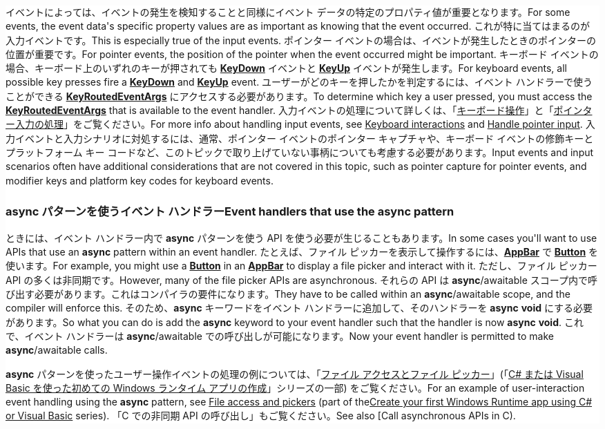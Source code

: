 <span data-ttu-id="1d13f-166">イベントによっては、イベントの発生を検知することと同様にイベント データの特定のプロパティ値が重要となります。</span><span class="sxs-lookup"><span data-stu-id="1d13f-166">For some events, the event data's specific property values are as important as knowing that the event occurred.</span></span> <span data-ttu-id="1d13f-167">これが特に当てはまるのが入力イベントです。</span><span class="sxs-lookup"><span data-stu-id="1d13f-167">This is especially true of the input events.</span></span> <span data-ttu-id="1d13f-168">ポインター イベントの場合は、イベントが発生したときのポインターの位置が重要です。</span><span class="sxs-lookup"><span data-stu-id="1d13f-168">For pointer events, the position of the pointer when the event occurred might be important.</span></span> <span data-ttu-id="1d13f-169">キーボード イベントの場合、キーボード上のいずれのキーが押されても [**KeyDown**](https://msdn.microsoft.com/library/windows/apps/br208941) イベントと [**KeyUp**](https://msdn.microsoft.com/library/windows/apps/br208942) イベントが発生します。</span><span class="sxs-lookup"><span data-stu-id="1d13f-169">For keyboard events, all possible key presses fire a [**KeyDown**](https://msdn.microsoft.com/library/windows/apps/br208941) and [**KeyUp**](https://msdn.microsoft.com/library/windows/apps/br208942) event.</span></span> <span data-ttu-id="1d13f-170">ユーザーがどのキーを押したかを判定するには、イベント ハンドラーで使うことができる [**KeyRoutedEventArgs**](https://msdn.microsoft.com/library/windows/apps/hh943072) にアクセスする必要があります。</span><span class="sxs-lookup"><span data-stu-id="1d13f-170">To determine which key a user pressed, you must access the [**KeyRoutedEventArgs**](https://msdn.microsoft.com/library/windows/apps/hh943072) that is available to the event handler.</span></span> <span data-ttu-id="1d13f-171">入力イベントの処理について詳しくは、「[キーボード操作](https://msdn.microsoft.com/library/windows/apps/mt185607)」と「[ポインター入力の処理](https://msdn.microsoft.com/library/windows/apps/mt404610)」をご覧ください。</span><span class="sxs-lookup"><span data-stu-id="1d13f-171">For more info about handling input events, see [Keyboard interactions](https://msdn.microsoft.com/library/windows/apps/mt185607) and [Handle pointer input](https://msdn.microsoft.com/library/windows/apps/mt404610).</span></span> <span data-ttu-id="1d13f-172">入力イベントと入力シナリオに対処するには、通常、ポインター イベントのポインター キャプチャや、キーボード イベントの修飾キーとプラットフォーム キー コードなど、このトピックで取り上げていない事柄についても考慮する必要があります。</span><span class="sxs-lookup"><span data-stu-id="1d13f-172">Input events and input scenarios often have additional considerations that are not covered in this topic, such as pointer capture for pointer events, and modifier keys and platform key codes for keyboard events.</span></span>

### <a name="event-handlers-that-use-the-async-pattern"></a><span data-ttu-id="1d13f-173">**async** パターンを使うイベント ハンドラー</span><span class="sxs-lookup"><span data-stu-id="1d13f-173">Event handlers that use the **async** pattern</span></span>

<span data-ttu-id="1d13f-174">ときには、イベント ハンドラー内で **async** パターンを使う API を使う必要が生じることもあります。</span><span class="sxs-lookup"><span data-stu-id="1d13f-174">In some cases you'll want to use APIs that use an **async** pattern within an event handler.</span></span> <span data-ttu-id="1d13f-175">たとえば、ファイル ピッカーを表示して操作するには、[**AppBar**](https://msdn.microsoft.com/library/windows/apps/hh701927) で [**Button**](https://msdn.microsoft.com/library/windows/apps/br209265) を使います。</span><span class="sxs-lookup"><span data-stu-id="1d13f-175">For example, you might use a [**Button**](https://msdn.microsoft.com/library/windows/apps/br209265) in an [**AppBar**](https://msdn.microsoft.com/library/windows/apps/hh701927) to display a file picker and interact with it.</span></span> <span data-ttu-id="1d13f-176">ただし、ファイル ピッカー API の多くは非同期です。</span><span class="sxs-lookup"><span data-stu-id="1d13f-176">However, many of the file picker APIs are asynchronous.</span></span> <span data-ttu-id="1d13f-177">それらの API は **async**/awaitable スコープ内で呼び出す必要があります。これはコンパイラの要件になります。</span><span class="sxs-lookup"><span data-stu-id="1d13f-177">They have to be called within an **async**/awaitable scope, and the compiler will enforce this.</span></span> <span data-ttu-id="1d13f-178">そのため、**async** キーワードをイベント ハンドラーに追加して、そのハンドラーを **async** **void** にする必要があります。</span><span class="sxs-lookup"><span data-stu-id="1d13f-178">So what you can do is add the **async** keyword to your event handler such that the handler is now **async** **void**.</span></span> <span data-ttu-id="1d13f-179">これで、イベント ハンドラーは **async**/awaitable での呼び出しが可能になります。</span><span class="sxs-lookup"><span data-stu-id="1d13f-179">Now your event handler is permitted to make **async**/awaitable calls.</span></span>

<span data-ttu-id="1d13f-180">**async** パターンを使ったユーザー操作イベントの処理の例については、「[ファイル アクセスとファイル ピッカー](https://msdn.microsoft.com/library/windows/apps/jj655411)」(「[C# または Visual Basic を使った初めての Windows ランタイム アプリの作成](https://msdn.microsoft.com/library/windows/apps/hh974581)」シリーズの一部) をご覧ください。</span><span class="sxs-lookup"><span data-stu-id="1d13f-180">For an example of user-interaction event handling using the **async** pattern, see [File access and pickers](https://msdn.microsoft.com/library/windows/apps/jj655411) (part of the[Create your first Windows Runtime app using C# or Visual Basic](https://msdn.microsoft.com/library/windows/apps/hh974581) series).</span></span> <span data-ttu-id="1d13f-181">「C での非同期 API の呼び出し」もご覧ください。</span><span class="sxs-lookup"><span data-stu-id="1d13f-181">See also [Call asynchronous APIs in C).</span></span>

